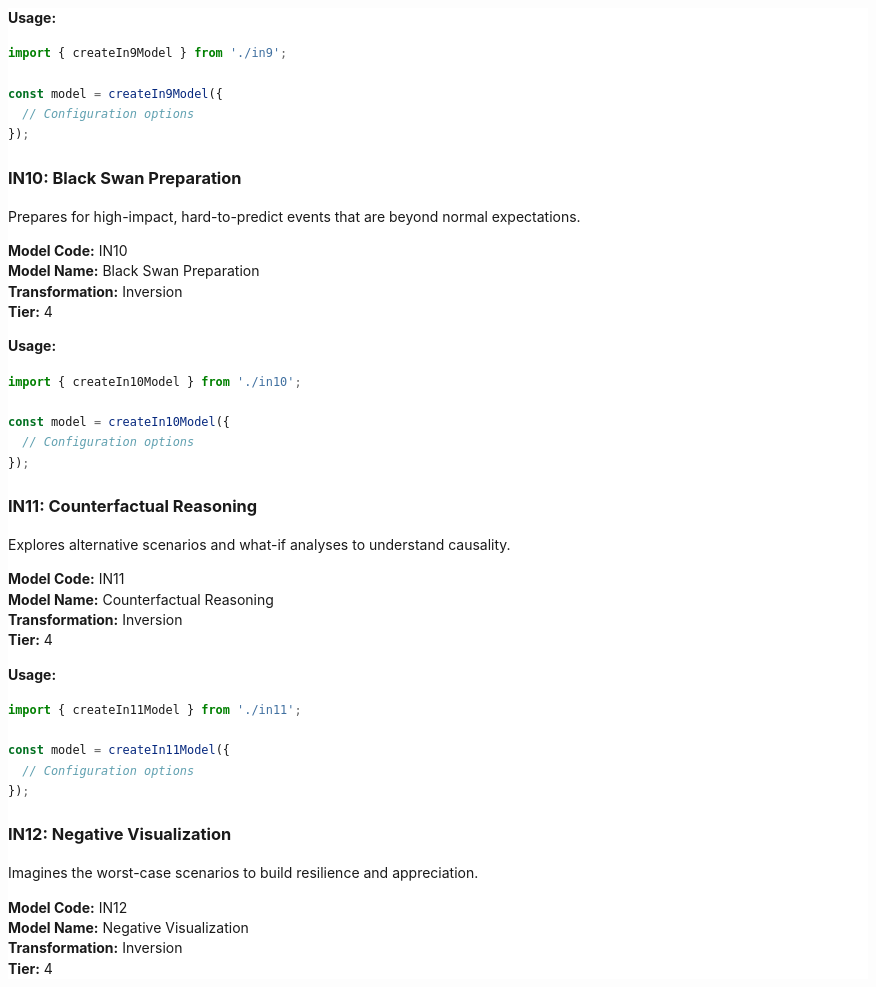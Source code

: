 **Usage:**

```typescript
import { createIn9Model } from './in9';

const model = createIn9Model({
  // Configuration options
});
```


### IN10: Black Swan Preparation

Prepares for high-impact, hard-to-predict events that are beyond normal expectations.

**Model Code:** IN10  
**Model Name:** Black Swan Preparation  
**Transformation:** Inversion  
**Tier:** 4

**Usage:**

```typescript
import { createIn10Model } from './in10';

const model = createIn10Model({
  // Configuration options
});
```


### IN11: Counterfactual Reasoning

Explores alternative scenarios and what-if analyses to understand causality.

**Model Code:** IN11  
**Model Name:** Counterfactual Reasoning  
**Transformation:** Inversion  
**Tier:** 4

**Usage:**

```typescript
import { createIn11Model } from './in11';

const model = createIn11Model({
  // Configuration options
});
```


### IN12: Negative Visualization

Imagines the worst-case scenarios to build resilience and appreciation.

**Model Code:** IN12  
**Model Name:** Negative Visualization  
**Transformation:** Inversion  
**Tier:** 4
